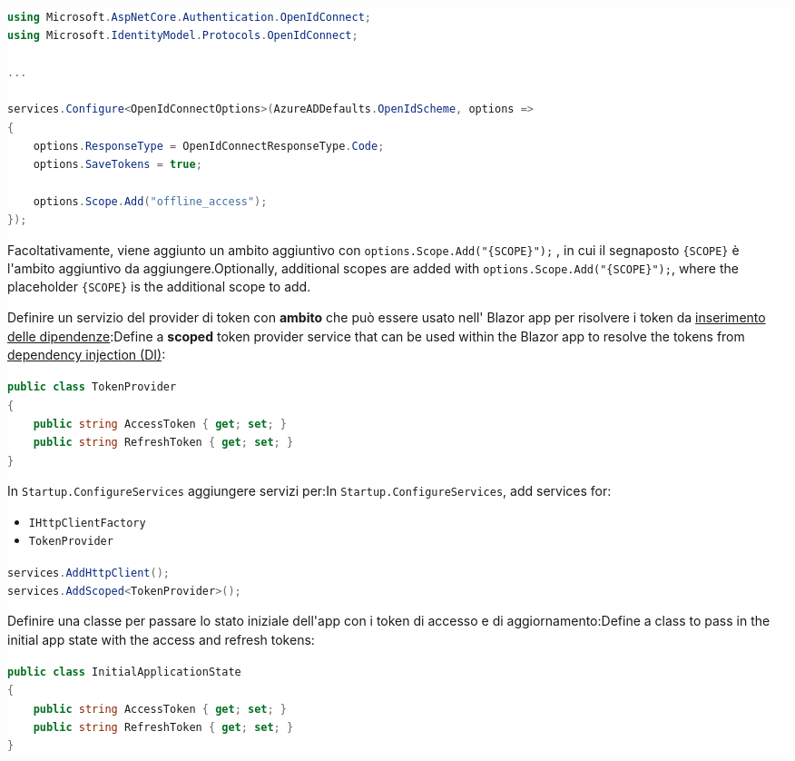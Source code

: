 ```csharp
using Microsoft.AspNetCore.Authentication.OpenIdConnect;
using Microsoft.IdentityModel.Protocols.OpenIdConnect;

...

services.Configure<OpenIdConnectOptions>(AzureADDefaults.OpenIdScheme, options =>
{
    options.ResponseType = OpenIdConnectResponseType.Code;
    options.SaveTokens = true;

    options.Scope.Add("offline_access");
});
```

<span data-ttu-id="d2340-109">Facoltativamente, viene aggiunto un ambito aggiuntivo con `options.Scope.Add("{SCOPE}");` , in cui il segnaposto `{SCOPE}` è l'ambito aggiuntivo da aggiungere.</span><span class="sxs-lookup"><span data-stu-id="d2340-109">Optionally, additional scopes are added with `options.Scope.Add("{SCOPE}");`, where the placeholder `{SCOPE}` is the additional scope to add.</span></span>

<span data-ttu-id="d2340-110">Definire un servizio del provider di token con **ambito** che può essere usato nell' Blazor app per risolvere i token da [inserimento delle dipendenze](xref:blazor/fundamentals/dependency-injection):</span><span class="sxs-lookup"><span data-stu-id="d2340-110">Define a **scoped** token provider service that can be used within the Blazor app to resolve the tokens from [dependency injection (DI)](xref:blazor/fundamentals/dependency-injection):</span></span>

```csharp
public class TokenProvider
{
    public string AccessToken { get; set; }
    public string RefreshToken { get; set; }
}
```

<span data-ttu-id="d2340-111">In `Startup.ConfigureServices` aggiungere servizi per:</span><span class="sxs-lookup"><span data-stu-id="d2340-111">In `Startup.ConfigureServices`, add services for:</span></span>

* `IHttpClientFactory`
* `TokenProvider`

```csharp
services.AddHttpClient();
services.AddScoped<TokenProvider>();
```

<span data-ttu-id="d2340-112">Definire una classe per passare lo stato iniziale dell'app con i token di accesso e di aggiornamento:</span><span class="sxs-lookup"><span data-stu-id="d2340-112">Define a class to pass in the initial app state with the access and refresh tokens:</span></span>

```csharp
public class InitialApplicationState
{
    public string AccessToken { get; set; }
    public string RefreshToken { get; set; }
}
```
